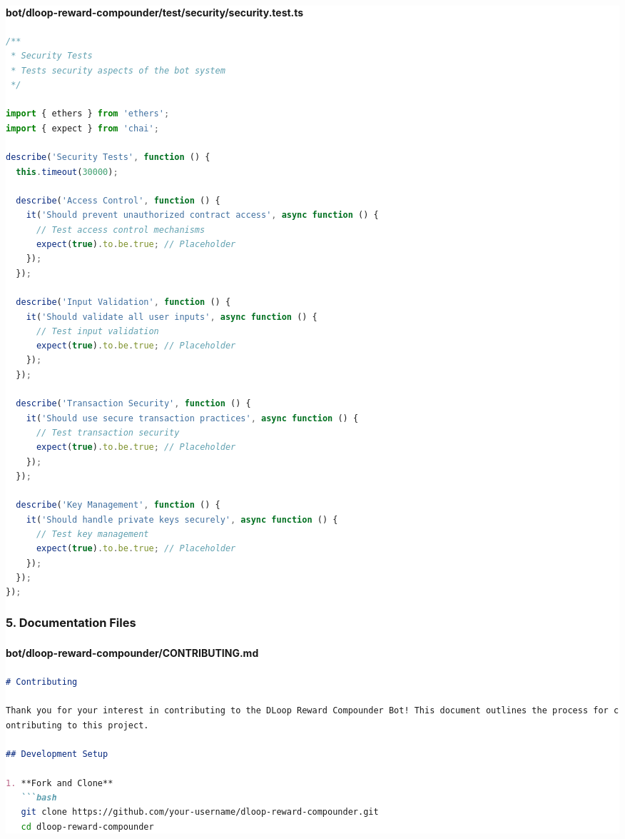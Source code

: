 #### bot/dloop-reward-compounder/test/security/security.test.ts

```typescript
/**
 * Security Tests
 * Tests security aspects of the bot system
 */

import { ethers } from 'ethers';
import { expect } from 'chai';

describe('Security Tests', function () {
  this.timeout(30000);

  describe('Access Control', function () {
    it('Should prevent unauthorized contract access', async function () {
      // Test access control mechanisms
      expect(true).to.be.true; // Placeholder
    });
  });

  describe('Input Validation', function () {
    it('Should validate all user inputs', async function () {
      // Test input validation
      expect(true).to.be.true; // Placeholder
    });
  });

  describe('Transaction Security', function () {
    it('Should use secure transaction practices', async function () {
      // Test transaction security
      expect(true).to.be.true; // Placeholder
    });
  });

  describe('Key Management', function () {
    it('Should handle private keys securely', async function () {
      // Test key management
      expect(true).to.be.true; // Placeholder
    });
  });
});
```

### 5. Documentation Files

#### bot/dloop-reward-compounder/CONTRIBUTING.md

```markdown
# Contributing

Thank you for your interest in contributing to the DLoop Reward Compounder Bot! This document outlines the process for contributing to this project.

## Development Setup

1. **Fork and Clone**
   ```bash
   git clone https://github.com/your-username/dloop-reward-compounder.git
   cd dloop-reward-compounder
   ```
